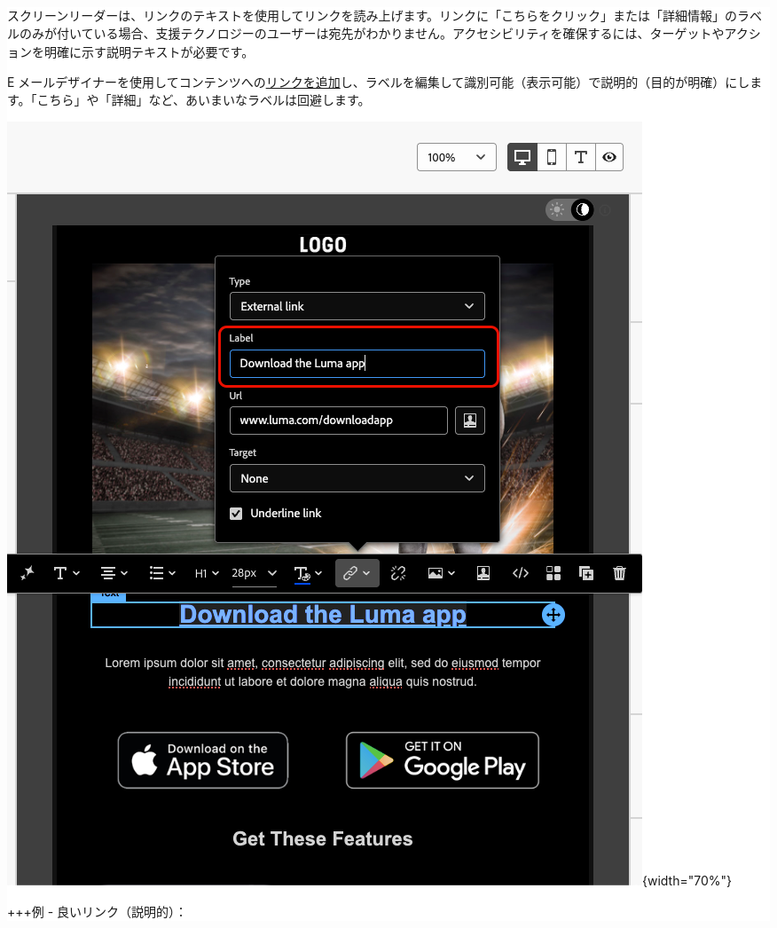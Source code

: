 スクリーンリーダーは、リンクのテキストを使用してリンクを読み上げます。リンクに「こちらをクリック」または「詳細情報」のラベルのみが付いている場合、支援テクノロジーのユーザーは宛先がわかりません。アクセシビリティを確保するには、ターゲットやアクションを明確に示す説明テキストが必要です。

E メールデザイナーを使用してコンテンツへの[リンクを追加](message-tracking.md#insert-links)し、ラベルを編集して識別可能（表示可能）で説明的（目的が明確）にします。「こちら」や「詳細」など、あいまいなラベルは回避します。

![](assets/accessible-link.png){width="70%"}

+++例 - 良いリンク（説明的）： 
